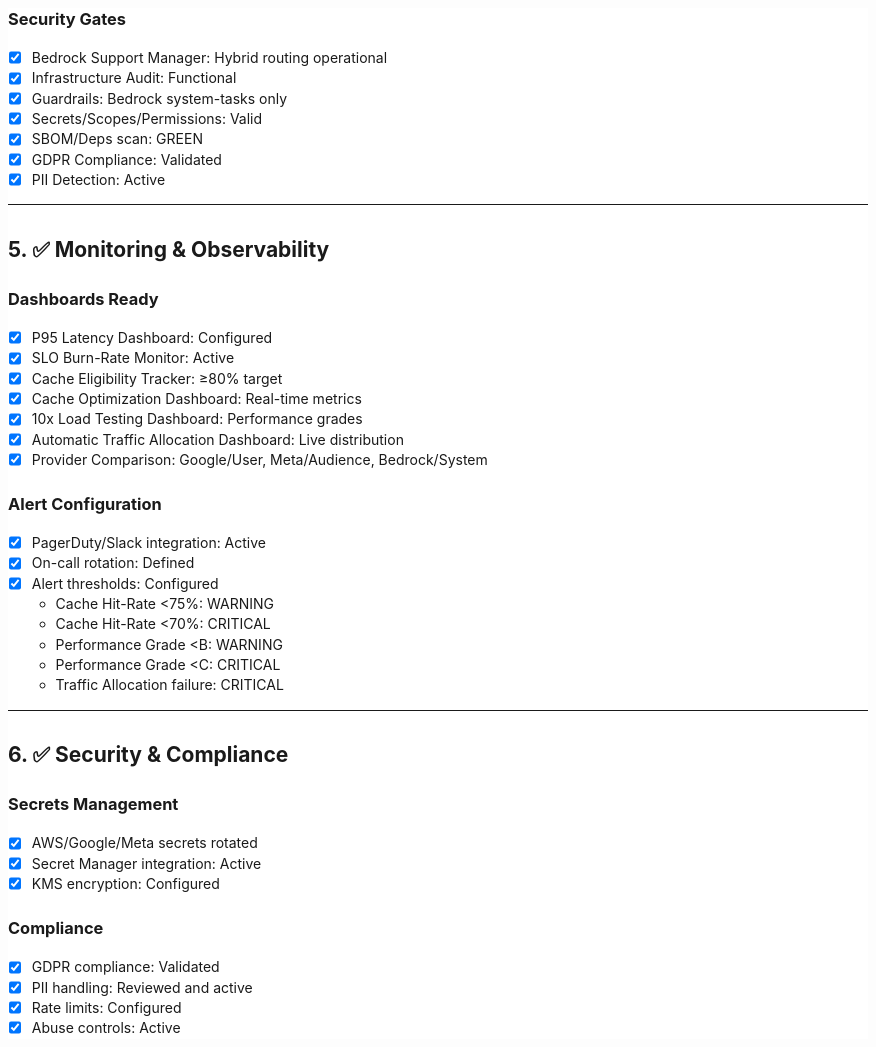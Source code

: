 ### Security Gates

- [x] Bedrock Support Manager: Hybrid routing operational
- [x] Infrastructure Audit: Functional
- [x] Guardrails: Bedrock system-tasks only
- [x] Secrets/Scopes/Permissions: Valid
- [x] SBOM/Deps scan: GREEN
- [x] GDPR Compliance: Validated
- [x] PII Detection: Active

---

## 5. ✅ Monitoring & Observability

### Dashboards Ready

- [x] P95 Latency Dashboard: Configured
- [x] SLO Burn-Rate Monitor: Active
- [x] Cache Eligibility Tracker: ≥80% target
- [x] Cache Optimization Dashboard: Real-time metrics
- [x] 10x Load Testing Dashboard: Performance grades
- [x] Automatic Traffic Allocation Dashboard: Live distribution
- [x] Provider Comparison: Google/User, Meta/Audience, Bedrock/System

### Alert Configuration

- [x] PagerDuty/Slack integration: Active
- [x] On-call rotation: Defined
- [x] Alert thresholds: Configured
  - Cache Hit-Rate <75%: WARNING
  - Cache Hit-Rate <70%: CRITICAL
  - Performance Grade <B: WARNING
  - Performance Grade <C: CRITICAL
  - Traffic Allocation failure: CRITICAL

---

## 6. ✅ Security & Compliance

### Secrets Management

- [x] AWS/Google/Meta secrets rotated
- [x] Secret Manager integration: Active
- [x] KMS encryption: Configured

### Compliance

- [x] GDPR compliance: Validated
- [x] PII handling: Reviewed and active
- [x] Rate limits: Configured
- [x] Abuse controls: Active
